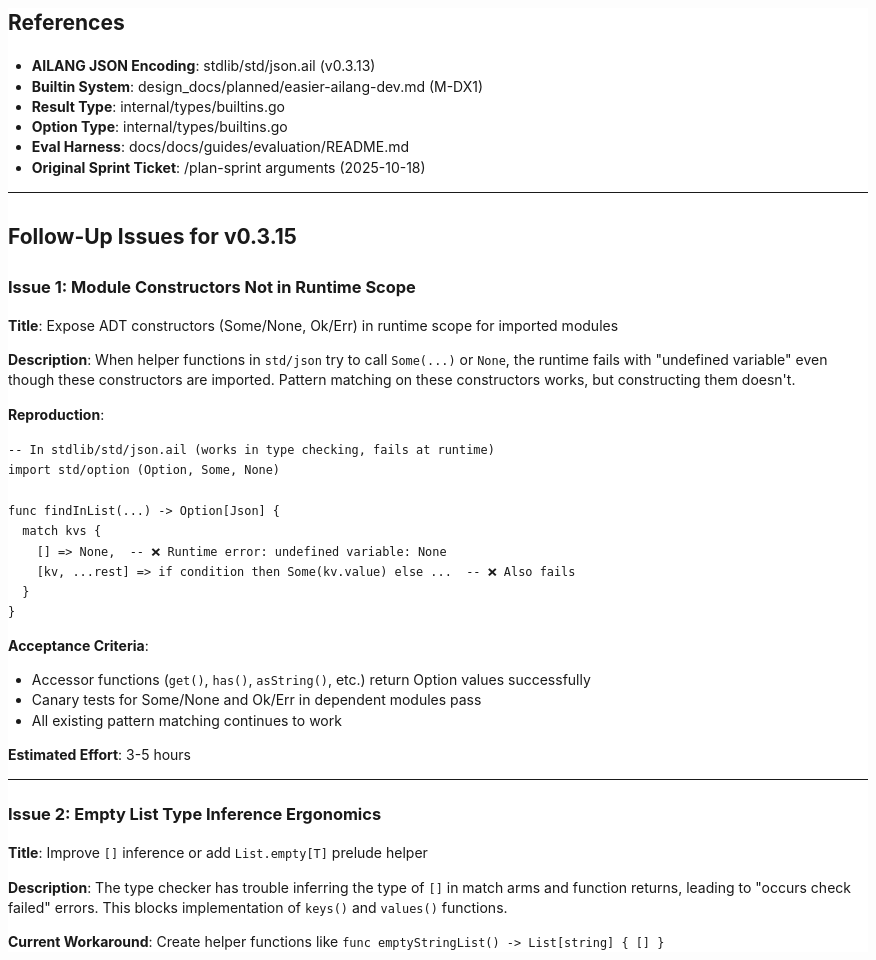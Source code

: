 
## References

- **AILANG JSON Encoding**: stdlib/std/json.ail (v0.3.13)
- **Builtin System**: design_docs/planned/easier-ailang-dev.md (M-DX1)
- **Result Type**: internal/types/builtins.go
- **Option Type**: internal/types/builtins.go
- **Eval Harness**: docs/docs/guides/evaluation/README.md
- **Original Sprint Ticket**: /plan-sprint arguments (2025-10-18)


---

## Follow-Up Issues for v0.3.15

### Issue 1: Module Constructors Not in Runtime Scope

**Title**: Expose ADT constructors (Some/None, Ok/Err) in runtime scope for imported modules

**Description**:
When helper functions in `std/json` try to call `Some(...)` or `None`, the runtime fails with "undefined variable" even though these constructors are imported. Pattern matching on these constructors works, but constructing them doesn't.

**Reproduction**:
```ailang
-- In stdlib/std/json.ail (works in type checking, fails at runtime)
import std/option (Option, Some, None)

func findInList(...) -> Option[Json] {
  match kvs {
    [] => None,  -- ❌ Runtime error: undefined variable: None
    [kv, ...rest] => if condition then Some(kv.value) else ...  -- ❌ Also fails
  }
}
```

**Acceptance Criteria**:
- Accessor functions (`get()`, `has()`, `asString()`, etc.) return Option values successfully
- Canary tests for Some/None and Ok/Err in dependent modules pass
- All existing pattern matching continues to work

**Estimated Effort**: 3-5 hours

---

### Issue 2: Empty List Type Inference Ergonomics

**Title**: Improve `[]` inference or add `List.empty[T]` prelude helper

**Description**:
The type checker has trouble inferring the type of `[]` in match arms and function returns, leading to "occurs check failed" errors. This blocks implementation of `keys()` and `values()` functions.

**Current Workaround**: Create helper functions like `func emptyStringList() -> List[string] { [] }`
